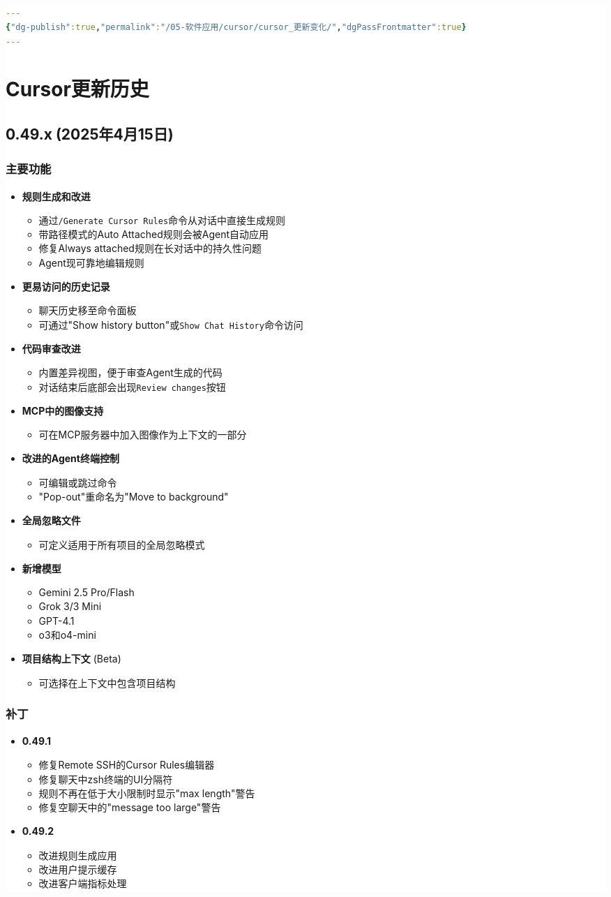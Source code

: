 ```yaml
---
{"dg-publish":true,"permalink":"/05-软件应用/cursor/cursor_更新变化/","dgPassFrontmatter":true}
---
```


# Cursor更新历史

## 0.49.x (2025年4月15日)

### 主要功能
- **规则生成和改进**
  - 通过`/Generate Cursor Rules`命令从对话中直接生成规则
  - 带路径模式的Auto Attached规则会被Agent自动应用
  - 修复Always attached规则在长对话中的持久性问题
  - Agent现可靠地编辑规则

- **更易访问的历史记录**
  - 聊天历史移至命令面板
  - 可通过"Show history button"或`Show Chat History`命令访问

- **代码审查改进**
  - 内置差异视图，便于审查Agent生成的代码
  - 对话结束后底部会出现`Review changes`按钮

- **MCP中的图像支持**
  - 可在MCP服务器中加入图像作为上下文的一部分

- **改进的Agent终端控制**
  - 可编辑或跳过命令
  - "Pop-out"重命名为"Move to background"

- **全局忽略文件**
  - 可定义适用于所有项目的全局忽略模式

- **新增模型**
  - Gemini 2.5 Pro/Flash
  - Grok 3/3 Mini
  - GPT-4.1
  - o3和o4-mini

- **项目结构上下文** (Beta)
  - 可选择在上下文中包含项目结构

### 补丁
- **0.49.1**
  - 修复Remote SSH的Cursor Rules编辑器
  - 修复聊天中zsh终端的UI分隔符
  - 规则不再在低于大小限制时显示"max length"警告
  - 修复空聊天中的"message too large"警告

- **0.49.2**
  - 改进规则生成应用
  - 改进用户提示缓存
  - 改进客户端指标处理
